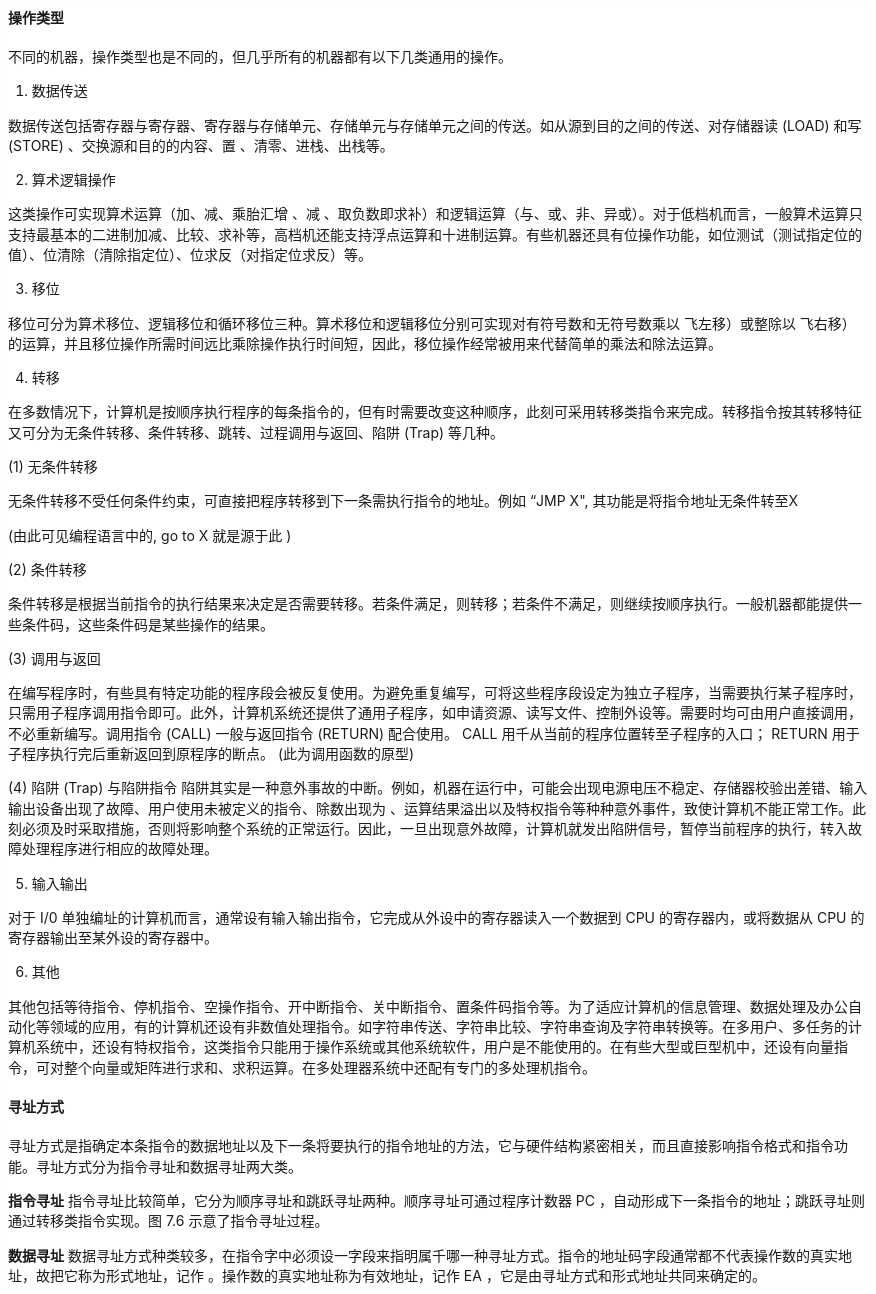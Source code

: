#### 操作类型

不同的机器，操作类型也是不同的，但几乎所有的机器都有以下几类通用的操作。

1. 数据传送

数据传送包括寄存器与寄存器、寄存器与存储单元、存储单元与存储单元之间的传送。如从源到目的之间的传送、对存储器读 (LOAD) 和写 (STORE) 、交换源和目的的内容、置 、清零、进栈、出栈等。

2. 算术逻辑操作

这类操作可实现算术运算（加、减、乘胎汇增 、减 、取负数即求补）和逻辑运算（与、或、非、异或）。对于低档机而言，一般算术运算只支持最基本的二进制加减、比较、求补等，高档机还能支持浮点运算和十进制运算。有些机器还具有位操作功能，如位测试（测试指定位的值）、位清除（清除指定位）、位求反（对指定位求反）等。

3. 移位

移位可分为算术移位、逻辑移位和循环移位三种。算术移位和逻辑移位分别可实现对有符号数和无符号数乘以 飞左移）或整除以 飞右移）的运算，并且移位操作所需时间远比乘除操作执行时间短，因此，移位操作经常被用来代替简单的乘法和除法运算。

4. 转移

在多数情况下，计算机是按顺序执行程序的每条指令的，但有时需要改变这种顺序，此刻可采用转移类指令来完成。转移指令按其转移特征又可分为无条件转移、条件转移、跳转、过程调用与返回、陷阱 (Trap) 等几种。

(1) 无条件转移

无条件转移不受任何条件约束，可直接把程序转移到下一条需执行指令的地址。例如 “JMP X", 其功能是将指令地址无条件转至X

(由此可见编程语言中的, go to X 就是源于此 )

(2) 条件转移

条件转移是根据当前指令的执行结果来决定是否需要转移。若条件满足，则转移；若条件不满足，则继续按顺序执行。一般机器都能提供一些条件码，这些条件码是某些操作的结果。

(3) 调用与返回

在编写程序时，有些具有特定功能的程序段会被反复使用。为避免重复编写，可将这些程序段设定为独立子程序，当需要执行某子程序时，只需用子程序调用指令即可。此外，计算机系统还提供了通用子程序，如申请资源、读写文件、控制外设等。需要时均可由用户直接调用，不必重新编写。调用指令 (CALL) 一般与返回指令 (RETURN) 配合使用。 CALL 用千从当前的程序位置转至子程序的入口； RETURN 用于子程序执行完后重新返回到原程序的断点。
(此为调用函数的原型)

(4) 陷阱 (Trap) 与陷阱指令
陷阱其实是一种意外事故的中断。例如，机器在运行中，可能会出现电源电压不稳定、存储器校验出差错、输入输出设备出现了故障、用户使用未被定义的指令、除数出现为 、运算结果溢出以及特权指令等种种意外事件，致使计算机不能正常工作。此刻必须及时采取措施，否则将影响整个系统的正常运行。因此，一旦出现意外故障，计算机就发出陷阱信号，暂停当前程序的执行，转入故障处理程序进行相应的故障处理。

5. 输入输出

对于 I/0 单独编址的计算机而言，通常设有输入输出指令，它完成从外设中的寄存器读入一个数据到 CPU 的寄存器内，或将数据从 CPU 的寄存器输出至某外设的寄存器中。

6. 其他

其他包括等待指令、停机指令、空操作指令、开中断指令、关中断指令、置条件码指令等。为了适应计算机的信息管理、数据处理及办公自动化等领域的应用，有的计算机还设有非数值处理指令。如字符串传送、字符串比较、字符串查询及字符串转换等。在多用户、多任务的计算机系统中，还设有特权指令，这类指令只能用于操作系统或其他系统软件，用户是不能使用的。在有些大型或巨型机中，还设有向量指令，可对整个向量或矩阵进行求和、求积运算。在多处理器系统中还配有专门的多处理机指令。

#### 寻址方式

寻址方式是指确定本条指令的数据地址以及下一条将要执行的指令地址的方法，它与硬件结构紧密相关，而且直接影响指令格式和指令功能。寻址方式分为指令寻址和数据寻址两大类。

**指令寻址**
指令寻址比较简单，它分为顺序寻址和跳跃寻址两种。顺序寻址可通过程序计数器 PC ，自动形成下一条指令的地址；跳跃寻址则通过转移类指令实现。图 7.6 示意了指令寻址过程。

**数据寻址**
数据寻址方式种类较多，在指令字中必须设一字段来指明属千哪一种寻址方式。指令的地址码字段通常都不代表操作数的真实地址，故把它称为形式地址，记作 。操作数的真实地址称为有效地址，记作 EA ，它是由寻址方式和形式地址共同来确定的。
